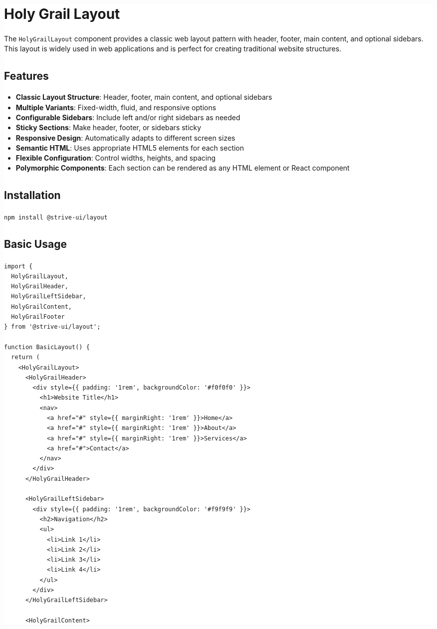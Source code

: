 # Holy Grail Layout

The `HolyGrailLayout` component provides a classic web layout pattern with header, footer, main content, and optional sidebars. This layout is widely used in web applications and is perfect for creating traditional website structures.

## Features

- **Classic Layout Structure**: Header, footer, main content, and optional sidebars
- **Multiple Variants**: Fixed-width, fluid, and responsive options
- **Configurable Sidebars**: Include left and/or right sidebars as needed
- **Sticky Sections**: Make header, footer, or sidebars sticky
- **Responsive Design**: Automatically adapts to different screen sizes
- **Semantic HTML**: Uses appropriate HTML5 elements for each section
- **Flexible Configuration**: Control widths, heights, and spacing
- **Polymorphic Components**: Each section can be rendered as any HTML element or React component

## Installation

```bash
npm install @strive-ui/layout
```

## Basic Usage

```tsx
import { 
  HolyGrailLayout, 
  HolyGrailHeader, 
  HolyGrailLeftSidebar, 
  HolyGrailContent, 
  HolyGrailFooter 
} from '@strive-ui/layout';

function BasicLayout() {
  return (
    <HolyGrailLayout>
      <HolyGrailHeader>
        <div style={{ padding: '1rem', backgroundColor: '#f0f0f0' }}>
          <h1>Website Title</h1>
          <nav>
            <a href="#" style={{ marginRight: '1rem' }}>Home</a>
            <a href="#" style={{ marginRight: '1rem' }}>About</a>
            <a href="#" style={{ marginRight: '1rem' }}>Services</a>
            <a href="#">Contact</a>
          </nav>
        </div>
      </HolyGrailHeader>
      
      <HolyGrailLeftSidebar>
        <div style={{ padding: '1rem', backgroundColor: '#f9f9f9' }}>
          <h2>Navigation</h2>
          <ul>
            <li>Link 1</li>
            <li>Link 2</li>
            <li>Link 3</li>
            <li>Link 4</li>
          </ul>
        </div>
      </HolyGrailLeftSidebar>
      
      <HolyGrailContent>
```